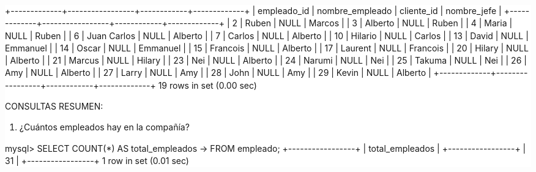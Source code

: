 +-------------+-----------------+------------+-------------+
| empleado_id | nombre_empleado | cliente_id | nombre_jefe |
+-------------+-----------------+------------+-------------+
|           2 | Ruben           |       NULL | Marcos      |
|           3 | Alberto         |       NULL | Ruben       |
|           4 | Maria           |       NULL | Ruben       |
|           6 | Juan Carlos     |       NULL | Alberto     |
|           7 | Carlos          |       NULL | Alberto     |
|          10 | Hilario         |       NULL | Carlos      |
|          13 | David           |       NULL | Emmanuel    |
|          14 | Oscar           |       NULL | Emmanuel    |
|          15 | Francois        |       NULL | Alberto     |
|          17 | Laurent         |       NULL | Francois    |
|          20 | Hilary          |       NULL | Alberto     |
|          21 | Marcus          |       NULL | Hilary      |
|          23 | Nei             |       NULL | Alberto     |
|          24 | Narumi          |       NULL | Nei         |
|          25 | Takuma          |       NULL | Nei         |
|          26 | Amy             |       NULL | Alberto     |
|          27 | Larry           |       NULL | Amy         |
|          28 | John            |       NULL | Amy         |
|          29 | Kevin           |       NULL | Alberto     |
+-------------+-----------------+------------+-------------+
19 rows in set (0.00 sec)





CONSULTAS RESUMEN: 

1. ¿Cuántos empleados hay en la compañía?


mysql> SELECT COUNT(*) AS total_empleados
    -> FROM empleado;
+-----------------+
| total_empleados |
+-----------------+
|              31 |
+-----------------+
1 row in set (0.01 sec)
